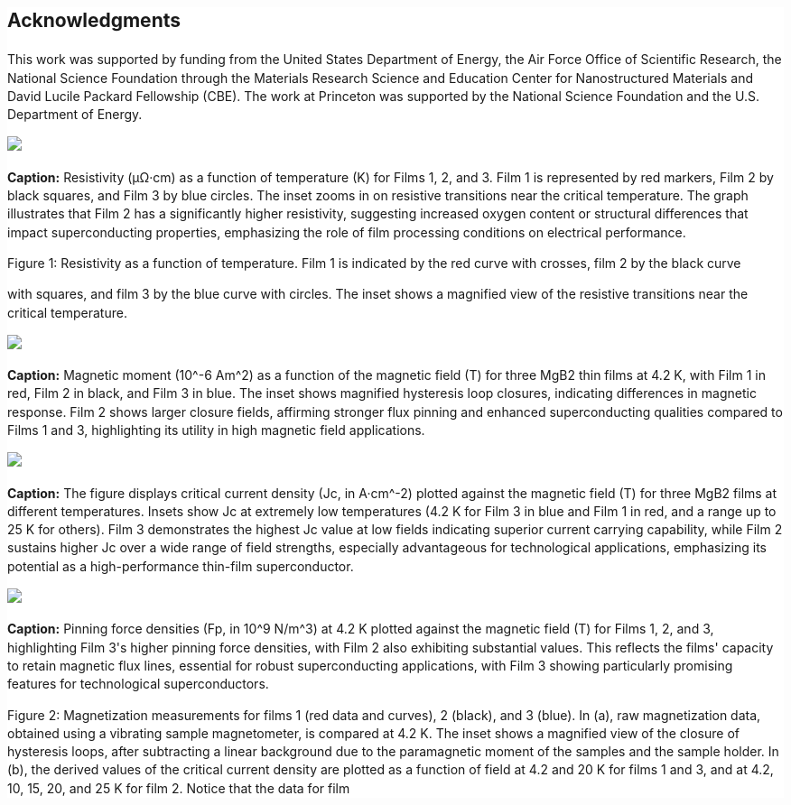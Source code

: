 ## **Acknowledgments**

This work was supported by funding from the United States Department of Energy, the Air Force Office of Scientific Research, the National Science Foundation through the Materials Research Science and Education Center for Nanostructured Materials and David Lucile Packard Fellowship (CBE). The work at Princeton was supported by the National Science Foundation and the U.S. Department of Energy.

![](_page_2_Figure_17.jpeg)

**Caption:** Resistivity (μΩ·cm) as a function of temperature (K) for Films 1, 2, and 3. Film 1 is represented by red markers, Film 2 by black squares, and Film 3 by blue circles. The inset zooms in on resistive transitions near the critical temperature. The graph illustrates that Film 2 has a significantly higher resistivity, suggesting increased oxygen content or structural differences that impact superconducting properties, emphasizing the role of film processing conditions on electrical performance.


Figure 1: Resistivity as a function of temperature. Film 1 is indicated by the red curve with crosses, film 2 by the black curve

with squares, and film 3 by the blue curve with circles. The inset shows a magnified view of the resistive transitions near the critical temperature.

![](_page_2_Figure_20.jpeg)

**Caption:** Magnetic moment (10^-6 Am^2) as a function of the magnetic field (T) for three MgB2 thin films at 4.2 K, with Film 1 in red, Film 2 in black, and Film 3 in blue. The inset shows magnified hysteresis loop closures, indicating differences in magnetic response. Film 2 shows larger closure fields, affirming stronger flux pinning and enhanced superconducting qualities compared to Films 1 and 3, highlighting its utility in high magnetic field applications.


![](_page_2_Figure_21.jpeg)

**Caption:** The figure displays critical current density (Jc, in A·cm^-2) plotted against the magnetic field (T) for three MgB2 films at different temperatures. Insets show Jc at extremely low temperatures (4.2 K for Film 3 in blue and Film 1 in red, and a range up to 25 K for others). Film 3 demonstrates the highest Jc value at low fields indicating superior current carrying capability, while Film 2 sustains higher Jc over a wide range of field strengths, especially advantageous for technological applications, emphasizing its potential as a high-performance thin-film superconductor.


![](_page_2_Figure_22.jpeg)

**Caption:** Pinning force densities (Fp, in 10^9 N/m^3) at 4.2 K plotted against the magnetic field (T) for Films 1, 2, and 3, highlighting Film 3's higher pinning force densities, with Film 2 also exhibiting substantial values. This reflects the films' capacity to retain magnetic flux lines, essential for robust superconducting applications, with Film 3 showing particularly promising features for technological superconductors.


Figure 2: Magnetization measurements for films 1 (red data and curves), 2 (black), and 3 (blue). In (a), raw magnetization data, obtained using a vibrating sample magnetometer, is compared at 4.2 K. The inset shows a magnified view of the closure of hysteresis loops, after subtracting a linear background due to the paramagnetic moment of the samples and the sample holder. In (b), the derived values of the critical current density are plotted as a function of field at 4.2 and 20 K for films 1 and 3, and at 4.2, 10, 15, 20, and 25 K for film 2. Notice that the data for film
